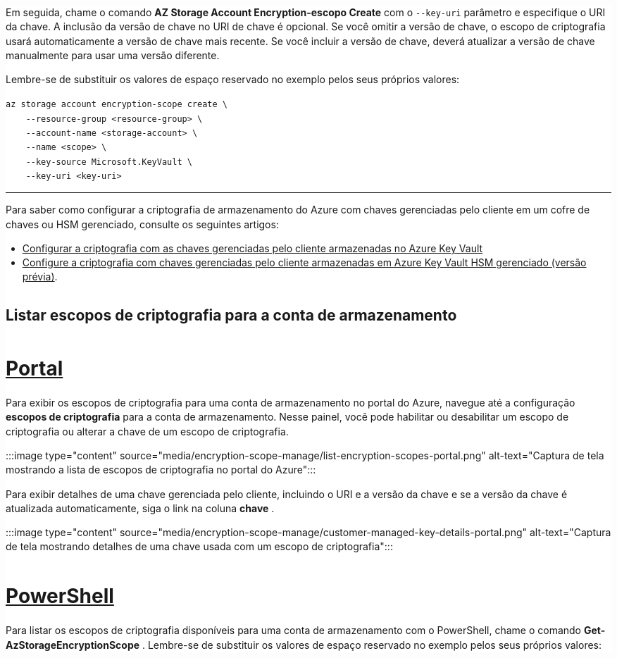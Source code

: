 Em seguida, chame o comando **AZ Storage Account Encryption-escopo Create** com o `--key-uri` parâmetro e especifique o URI da chave. A inclusão da versão de chave no URI de chave é opcional. Se você omitir a versão de chave, o escopo de criptografia usará automaticamente a versão de chave mais recente. Se você incluir a versão de chave, deverá atualizar a versão de chave manualmente para usar uma versão diferente.

Lembre-se de substituir os valores de espaço reservado no exemplo pelos seus próprios valores:

```azurecli-interactive
az storage account encryption-scope create \
    --resource-group <resource-group> \
    --account-name <storage-account> \
    --name <scope> \
    --key-source Microsoft.KeyVault \
    --key-uri <key-uri>
```

---

Para saber como configurar a criptografia de armazenamento do Azure com chaves gerenciadas pelo cliente em um cofre de chaves ou HSM gerenciado, consulte os seguintes artigos:

- [Configurar a criptografia com as chaves gerenciadas pelo cliente armazenadas no Azure Key Vault](../common/customer-managed-keys-configure-key-vault.md)
- [Configure a criptografia com chaves gerenciadas pelo cliente armazenadas em Azure Key Vault HSM gerenciado (versão prévia)](../common/customer-managed-keys-configure-key-vault-hsm.md).

## <a name="list-encryption-scopes-for-storage-account"></a>Listar escopos de criptografia para a conta de armazenamento

# <a name="portal"></a>[Portal](#tab/portal)

Para exibir os escopos de criptografia para uma conta de armazenamento no portal do Azure, navegue até a configuração **escopos de criptografia** para a conta de armazenamento. Nesse painel, você pode habilitar ou desabilitar um escopo de criptografia ou alterar a chave de um escopo de criptografia.

:::image type="content" source="media/encryption-scope-manage/list-encryption-scopes-portal.png" alt-text="Captura de tela mostrando a lista de escopos de criptografia no portal do Azure":::

Para exibir detalhes de uma chave gerenciada pelo cliente, incluindo o URI e a versão da chave e se a versão da chave é atualizada automaticamente, siga o link na coluna **chave** .

:::image type="content" source="media/encryption-scope-manage/customer-managed-key-details-portal.png" alt-text="Captura de tela mostrando detalhes de uma chave usada com um escopo de criptografia":::

# <a name="powershell"></a>[PowerShell](#tab/powershell)

Para listar os escopos de criptografia disponíveis para uma conta de armazenamento com o PowerShell, chame o comando **Get-AzStorageEncryptionScope** . Lembre-se de substituir os valores de espaço reservado no exemplo pelos seus próprios valores:
